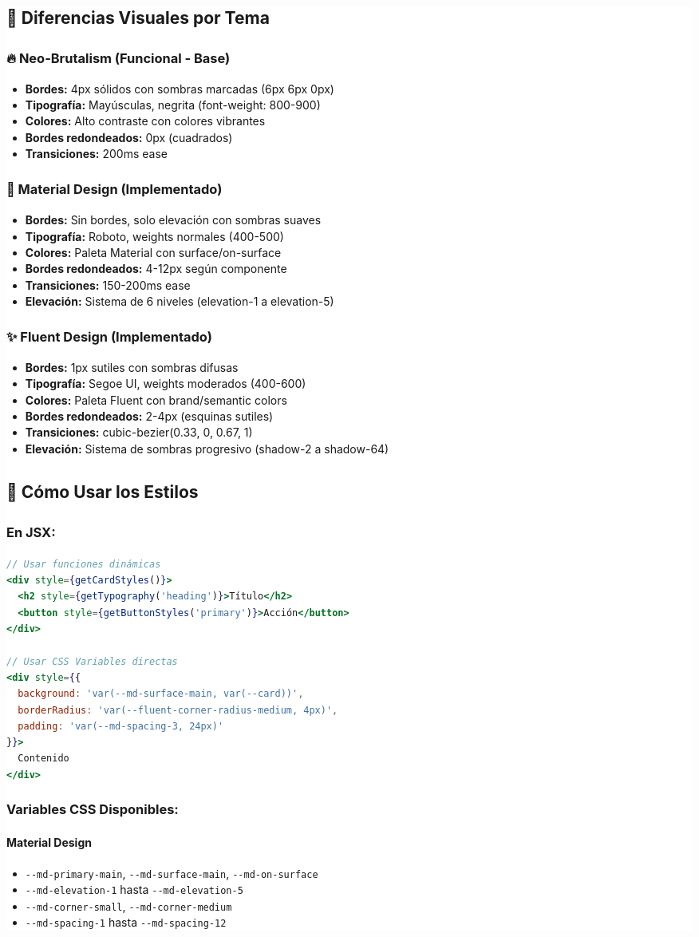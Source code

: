 ## 🎨 Diferencias Visuales por Tema

### 🔥 Neo-Brutalism (Funcional - Base)
- **Bordes:** 4px sólidos con sombras marcadas (6px 6px 0px)
- **Tipografía:** Mayúsculas, negrita (font-weight: 800-900)
- **Colores:** Alto contraste con colores vibrantes
- **Bordes redondeados:** 0px (cuadrados)
- **Transiciones:** 200ms ease

### 🎨 Material Design (Implementado)
- **Bordes:** Sin bordes, solo elevación con sombras suaves
- **Tipografía:** Roboto, weights normales (400-500)
- **Colores:** Paleta Material con surface/on-surface
- **Bordes redondeados:** 4-12px según componente
- **Transiciones:** 150-200ms ease
- **Elevación:** Sistema de 6 niveles (elevation-1 a elevation-5)

### ✨ Fluent Design (Implementado)
- **Bordes:** 1px sutiles con sombras difusas
- **Tipografía:** Segoe UI, weights moderados (400-600)
- **Colores:** Paleta Fluent con brand/semantic colors
- **Bordes redondeados:** 2-4px (esquinas sutiles)
- **Transiciones:** cubic-bezier(0.33, 0, 0.67, 1)
- **Elevación:** Sistema de sombras progresivo (shadow-2 a shadow-64)

## 🚀 Cómo Usar los Estilos

### En JSX:
```jsx
// Usar funciones dinámicas
<div style={getCardStyles()}>
  <h2 style={getTypography('heading')}>Título</h2>
  <button style={getButtonStyles('primary')}>Acción</button>
</div>

// Usar CSS Variables directas
<div style={{
  background: 'var(--md-surface-main, var(--card))',
  borderRadius: 'var(--fluent-corner-radius-medium, 4px)',
  padding: 'var(--md-spacing-3, 24px)'
}}>
  Contenido
</div>
```

### Variables CSS Disponibles:

#### Material Design
- `--md-primary-main`, `--md-surface-main`, `--md-on-surface`
- `--md-elevation-1` hasta `--md-elevation-5`
- `--md-corner-small`, `--md-corner-medium`
- `--md-spacing-1` hasta `--md-spacing-12`

